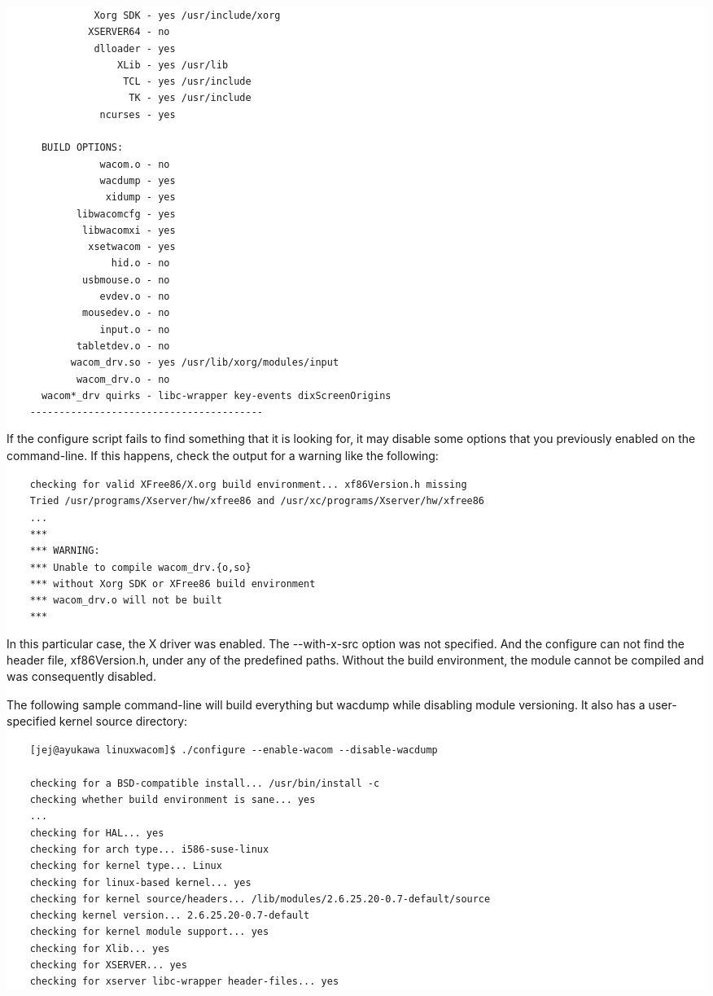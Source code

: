                    Xorg SDK - yes /usr/include/xorg
                  XSERVER64 - no 
                   dlloader - yes 
                       XLib - yes /usr/lib
                        TCL - yes /usr/include
                         TK - yes /usr/include
                    ncurses - yes

          BUILD OPTIONS:
                    wacom.o - no
                    wacdump - yes
                     xidump - yes
                libwacomcfg - yes
                 libwacomxi - yes
                  xsetwacom - yes
                      hid.o - no
                 usbmouse.o - no
                    evdev.o - no
                 mousedev.o - no
                    input.o - no
                tabletdev.o - no
               wacom_drv.so - yes /usr/lib/xorg/modules/input
                wacom_drv.o - no
          wacom*_drv quirks - libc-wrapper key-events dixScreenOrigins
        ----------------------------------------

If the configure script fails to find something that it is looking for,
it may disable some options that you previously enabled on the
command-line. If this happens, check the output for a warning like the
following:

        checking for valid XFree86/X.org build environment... xf86Version.h missing
        Tried /usr/programs/Xserver/hw/xfree86 and /usr/xc/programs/Xserver/hw/xfree86
        ...
        ***
        *** WARNING:
        *** Unable to compile wacom_drv.{o,so}
        *** without Xorg SDK or XFree86 build environment
        *** wacom_drv.o will not be built
        ***

In this particular case, the X driver was enabled. The --with-x-src
option was not specified. And the configure can not find the header
file, xf86Version.h, under any of the predefined paths. Without the
build environment, the module cannot be compiled and was consequently
disabled.

The following sample command-line will build everything but wacdump
while disabling module versioning. It also has a user-specified kernel
source directory:

        [jej@ayukawa linuxwacom]$ ./configure --enable-wacom --disable-wacdump

        checking for a BSD-compatible install... /usr/bin/install -c
        checking whether build environment is sane... yes
        ...
        checking for HAL... yes
        checking for arch type... i586-suse-linux
        checking for kernel type... Linux
        checking for linux-based kernel... yes
        checking for kernel source/headers... /lib/modules/2.6.25.20-0.7-default/source
        checking kernel version... 2.6.25.20-0.7-default
        checking for kernel module support... yes
        checking for Xlib... yes
        checking for XSERVER... yes
        checking for xserver libc-wrapper header-files... yes